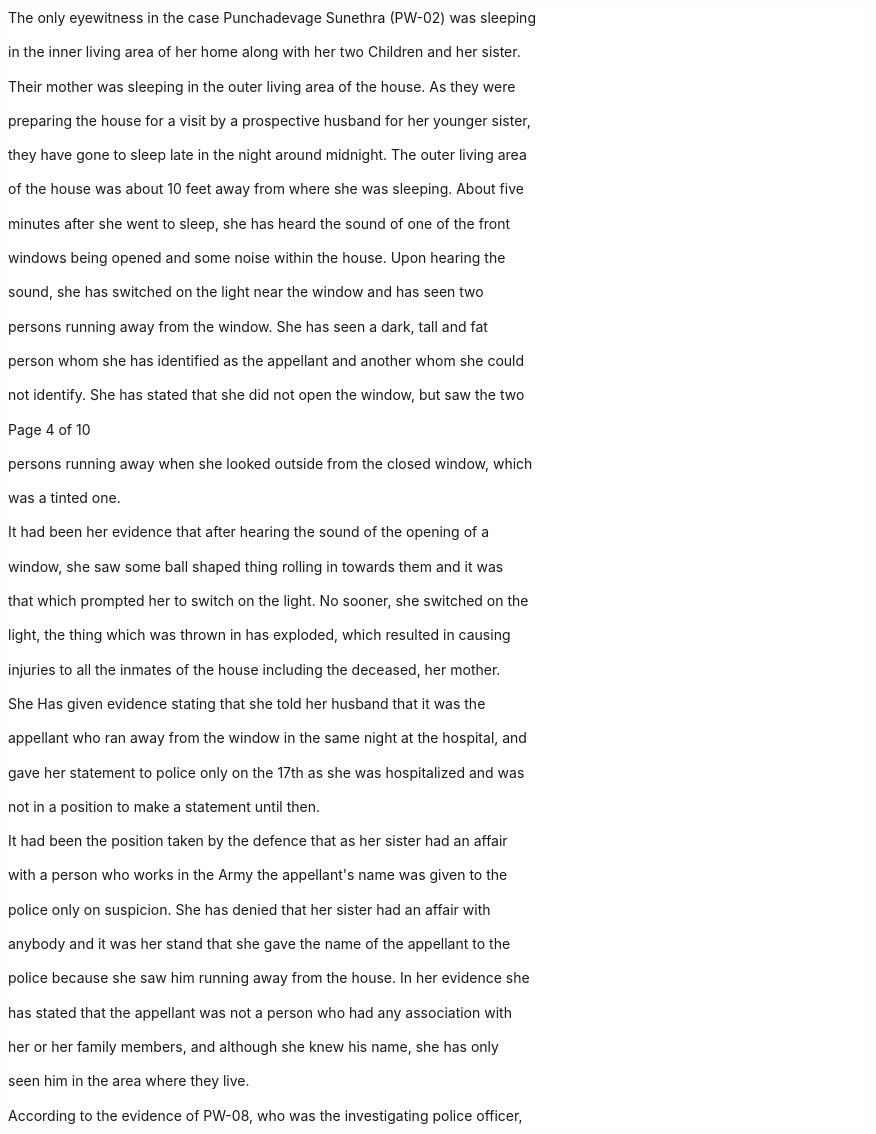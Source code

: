 The only eyewitness in the case Punchadevage Sunethra (PW-02) was sleeping

in the inner living area of her home along with her two Children and her sister.

Their mother was sleeping in the outer living area of the house. As they were

preparing the house for a visit by a prospective husband for her younger sister,

they have gone to sleep late in the night around midnight. The outer living area

of the house was about 10 feet away from where she was sleeping. About five

minutes after she went to sleep, she has heard the sound of one of the front

windows being opened and some noise within the house. Upon hearing the

sound, she has switched on the light near the window and has seen two

persons running away from the window. She has seen a dark, tall and fat

person whom she has identified as the appellant and another whom she could

not identify. She has stated that she did not open the window, but saw the two

Page 4 of 10

persons running away when she looked outside from the closed window, which

was a tinted one.

It had been her evidence that after hearing the sound of the opening of a

window, she saw some ball shaped thing rolling in towards them and it was

that which prompted her to switch on the light. No sooner, she switched on the

light, the thing which was thrown in has exploded, which resulted in causing

injuries to all the inmates of the house including the deceased, her mother.

She Has given evidence stating that she told her husband that it was the

appellant who ran away from the window in the same night at the hospital, and

gave her statement to police only on the 17th as she was hospitalized and was

not in a position to make a statement until then.

It had been the position taken by the defence that as her sister had an affair

with a person who works in the Army the appellant's name was given to the

police only on suspicion. She has denied that her sister had an affair with

anybody and it was her stand that she gave the name of the appellant to the

police because she saw him running away from the house. In her evidence she

has stated that the appellant was not a person who had any association with

her or her family members, and although she knew his name, she has only

seen him in the area where they live.

According to the evidence of PW-08, who was the investigating police officer,
